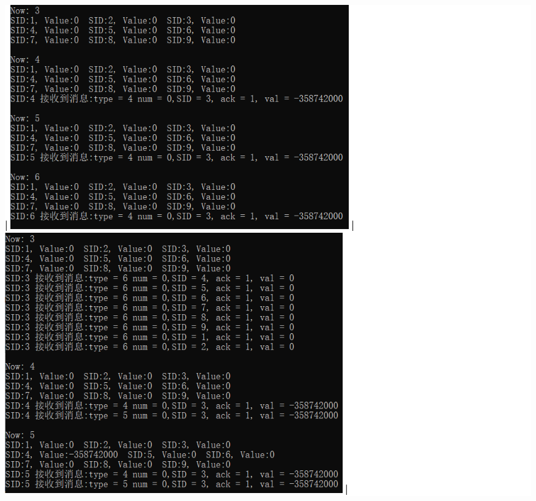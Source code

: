 | <img src="images.assets\{F2FC5E19-062A-4965-A22E-971B7994BB8A}.png" alt="{F2FC5E19-062A-4965-A22E-971B7994BB8A}" style="zoom:80%;" /> | <img src="images.assets\{FFBA83D4-C050-4900-ADE8-13EE9F6F936D}.png" alt="{FFBA83D4-C050-4900-ADE8-13EE9F6F936D}" style="zoom:80%;" /> |